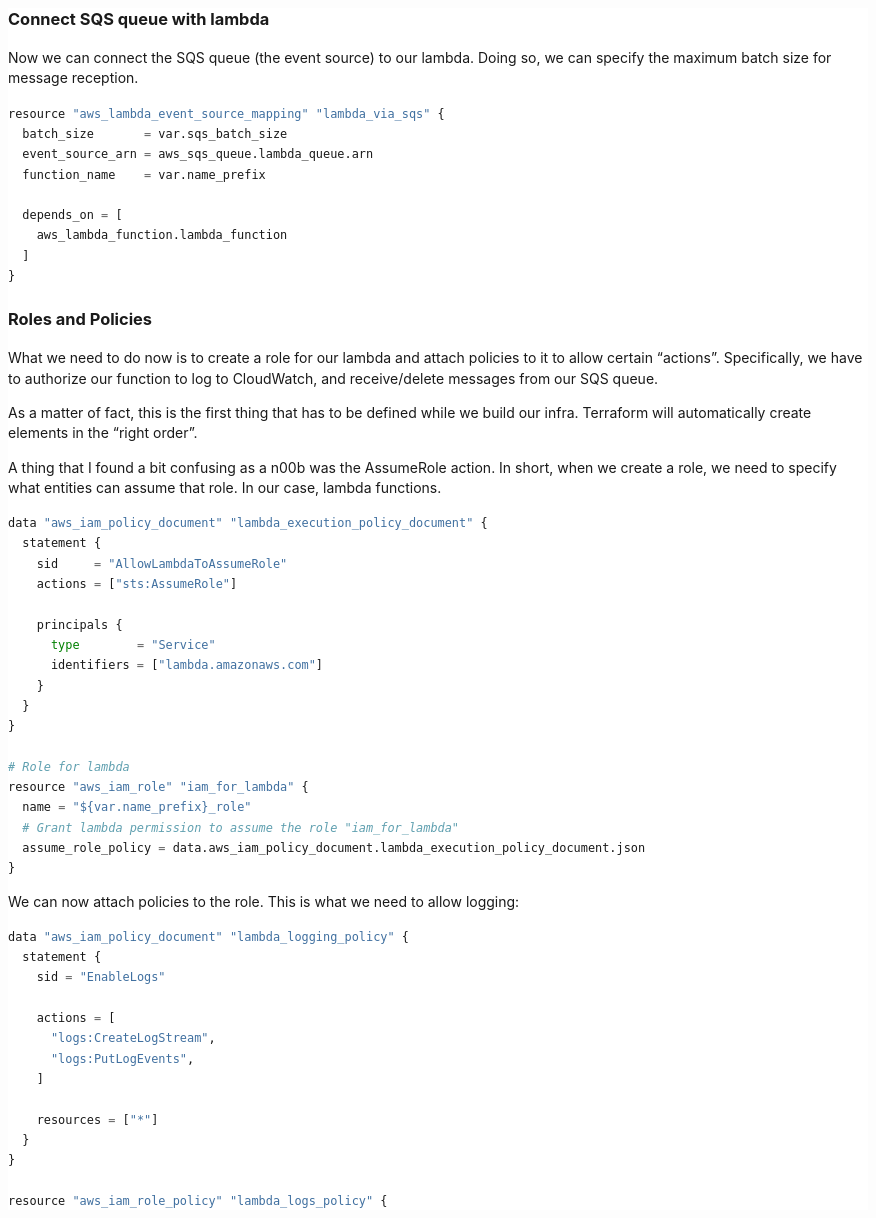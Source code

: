 ### Connect SQS queue with lambda

Now we can connect the SQS queue (the event source) to our lambda. Doing so, we can specify the maximum batch size for message reception.

```python
resource "aws_lambda_event_source_mapping" "lambda_via_sqs" {
  batch_size       = var.sqs_batch_size
  event_source_arn = aws_sqs_queue.lambda_queue.arn
  function_name    = var.name_prefix

  depends_on = [
    aws_lambda_function.lambda_function
  ]
}
```

### Roles and Policies

What we need to do now is to create a role for our lambda and attach policies to it to allow certain “actions”. Specifically, we have to authorize our function to log to CloudWatch, and receive/delete messages from our SQS queue.

As a matter of fact, this is the first thing that has to be defined while we build our infra. Terraform will automatically create elements in the “right order”.

A thing that I found a bit confusing as a n00b was the AssumeRole action. In short, when we create a role, we need to specify what entities can assume that role. In our case, lambda functions.

```python
data "aws_iam_policy_document" "lambda_execution_policy_document" {
  statement {
    sid     = "AllowLambdaToAssumeRole"
    actions = ["sts:AssumeRole"]

    principals {
      type        = "Service"
      identifiers = ["lambda.amazonaws.com"]
    }
  }
}

# Role for lambda
resource "aws_iam_role" "iam_for_lambda" {
  name = "${var.name_prefix}_role"
  # Grant lambda permission to assume the role "iam_for_lambda"
  assume_role_policy = data.aws_iam_policy_document.lambda_execution_policy_document.json
}
```

We can now attach policies to the role. This is what we need to allow logging:

```python
data "aws_iam_policy_document" "lambda_logging_policy" {
  statement {
    sid = "EnableLogs"

    actions = [
      "logs:CreateLogStream",
      "logs:PutLogEvents",
    ]

    resources = ["*"]
  }
}

resource "aws_iam_role_policy" "lambda_logs_policy" {
```